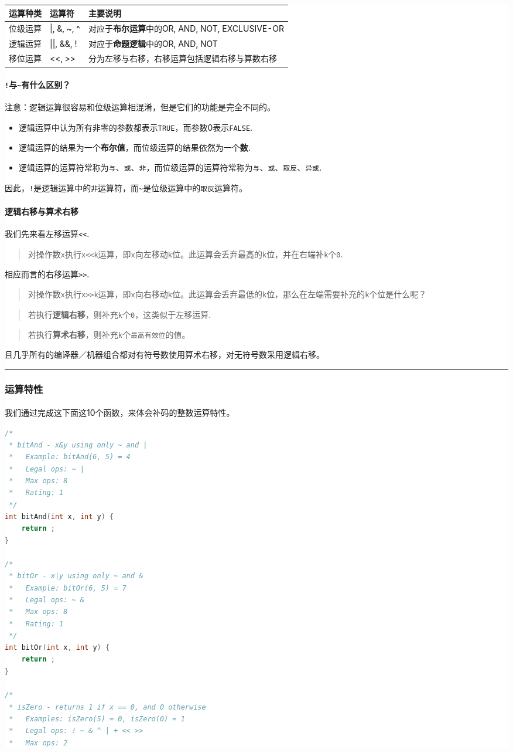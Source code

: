 |运算种类|运算符|主要说明|
|:-|:-|:-|
|位级运算|\|, &, ~, ^|对应于**布尔运算**中的OR, AND, NOT, EXCLUSIVE-OR|
|逻辑运算|\|\|, &&, !|对应于**命题逻辑**中的OR, AND, NOT|
|移位运算|<<, >>|分为左移与右移，右移运算包括逻辑右移与算数右移|

#### `!`与`~`有什么区别？

注意：逻辑运算很容易和位级运算相混淆，但是它们的功能是完全不同的。

 - 逻辑运算中认为所有非零的参数都表示`TRUE`，而参数0表示`FALSE`.
 
 - 逻辑运算的结果为一个**布尔值**，而位级运算的结果依然为一个**数**.
 
 - 逻辑运算的运算符常称为`与`、`或`、`非`，而位级运算的运算符常称为`与`、`或`、`取反`、`异或`.

因此，`!`是逻辑运算中的`非`运算符，而`~`是位级运算中的`取反`运算符。

#### 逻辑右移与算术右移

我们先来看左移运算`<<`.
> 对操作数`x`执行`x<<k`运算，即`x`向左移动`k`位。此运算会丢弃最高的`k`位，并在右端补`k`个`0`.

相应而言的右移运算`>>`.
> 对操作数`x`执行`x>>k`运算，即`x`向右移动`k`位。此运算会丢弃最低的`k`位，那么在左端需要补充的`k`个位是什么呢？

> 若执行**逻辑右移**，则补充`k`个`0`，这类似于左移运算.

> 若执行**算术右移**，则补充`k`个`最高有效位`的值。

且几乎所有的编译器／机器组合都对有符号数使用算术右移，对无符号数采用逻辑右移。

----------
### 运算特性

我们通过完成这下面这10个函数，来体会补码的整数运算特性。

```c
/* 
 * bitAnd - x&y using only ~ and | 
 *   Example: bitAnd(6, 5) = 4
 *   Legal ops: ~ |
 *   Max ops: 8
 *   Rating: 1
 */
int bitAnd(int x, int y) {
    return ;
}

/* 
 * bitOr - x|y using only ~ and & 
 *   Example: bitOr(6, 5) = 7
 *   Legal ops: ~ &
 *   Max ops: 8
 *   Rating: 1
 */
int bitOr(int x, int y) {
    return ;
}

/*
 * isZero - returns 1 if x == 0, and 0 otherwise 
 *   Examples: isZero(5) = 0, isZero(0) = 1
 *   Legal ops: ! ~ & ^ | + << >>
 *   Max ops: 2
```